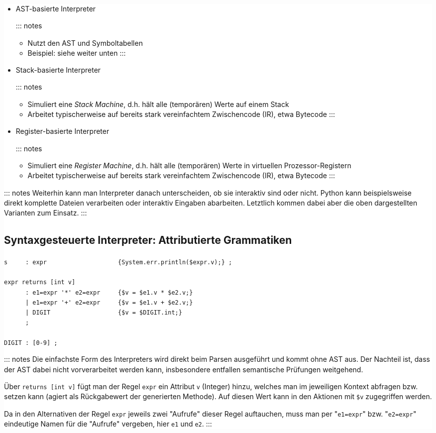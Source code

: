 *   AST-basierte Interpreter

    ::: notes
    *   Nutzt den AST und Symboltabellen
    *   Beispiel: siehe weiter unten
	:::

*   Stack-basierte Interpreter

    ::: notes
    *   Simuliert eine *Stack Machine*, d.h. hält alle (temporären) Werte auf einem Stack
    *   Arbeitet typischerweise auf bereits stark vereinfachtem Zwischencode (IR),
        etwa Bytecode
	:::

*   Register-basierte Interpreter

    ::: notes
    *   Simuliert eine *Register Machine*, d.h. hält alle (temporären) Werte in virtuellen
        Prozessor-Registern
    *   Arbeitet typischerweise auf bereits stark vereinfachtem Zwischencode (IR),
        etwa Bytecode
	:::

::: notes
Weiterhin kann man Interpreter danach unterscheiden, ob sie interaktiv sind oder nicht.
Python kann beispielsweise direkt komplette Dateien verarbeiten oder interaktiv Eingaben
abarbeiten. Letztlich kommen dabei aber die oben dargestellten Varianten zum Einsatz.
:::


## Syntaxgesteuerte Interpreter: Attributierte Grammatiken

```antlr
s     : expr                    {System.err.println($expr.v);} ;

expr returns [int v]
      : e1=expr '*' e2=expr     {$v = $e1.v * $e2.v;}
      | e1=expr '+' e2=expr     {$v = $e1.v + $e2.v;}
      | DIGIT                   {$v = $DIGIT.int;}
      ;

DIGIT : [0-9] ;
```

::: notes
Die einfachste Form des Interpreters wird direkt beim Parsen ausgeführt und kommt ohne AST aus.
Der Nachteil ist, dass der AST dabei nicht vorverarbeitet werden kann, insbesondere entfallen
semantische Prüfungen weitgehend.

Über `returns [int v]` fügt man der Regel `expr` ein Attribut `v` (Integer) hinzu, welches
man im jeweiligen Kontext abfragen bzw. setzen kann (agiert als Rückgabewert der generierten
Methode). Auf diesen Wert kann in den Aktionen mit `$v` zugegriffen werden.

Da in den Alternativen der Regel `expr` jeweils zwei "Aufrufe" dieser Regel auftauchen, muss
man per "`e1=expr`" bzw. "`e2=expr`" eindeutige Namen für die "Aufrufe" vergeben, hier `e1`
und `e2`.
:::
